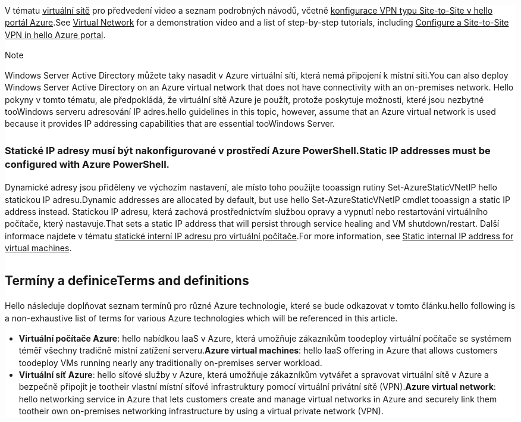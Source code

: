 <span data-ttu-id="317d9-148">V tématu [virtuální sítě](http://azure.microsoft.com/documentation/services/virtual-network/) pro předvedení video a seznam podrobných návodů, včetně [konfigurace VPN typu Site-to-Site v hello portál Azure](../vpn-gateway/vpn-gateway-site-to-site-create.md).</span><span class="sxs-lookup"><span data-stu-id="317d9-148">See [Virtual Network](http://azure.microsoft.com/documentation/services/virtual-network/) for a demonstration video and a list of step-by-step tutorials, including [Configure a Site-to-Site VPN in hello Azure portal](../vpn-gateway/vpn-gateway-site-to-site-create.md).</span></span>

> [!NOTE]
> <span data-ttu-id="317d9-149">Windows Server Active Directory můžete taky nasadit v Azure virtuální síti, která nemá připojení k místní síti.</span><span class="sxs-lookup"><span data-stu-id="317d9-149">You can also deploy Windows Server Active Directory on an Azure virtual network that does not have connectivity with an on-premises network.</span></span> <span data-ttu-id="317d9-150">Hello pokyny v tomto tématu, ale předpokládá, že virtuální sítě Azure je použít, protože poskytuje možnosti, které jsou nezbytné tooWindows serveru adresování IP adres.</span><span class="sxs-lookup"><span data-stu-id="317d9-150">hello guidelines in this topic, however, assume that an Azure virtual network is used because it provides IP addressing capabilities that are essential tooWindows Server.</span></span>
> 
> 

### <a name="static-ip-addresses-must-be-configured-with-azure-powershell"></a><span data-ttu-id="317d9-151">Statické IP adresy musí být nakonfigurované v prostředí Azure PowerShell.</span><span class="sxs-lookup"><span data-stu-id="317d9-151">Static IP addresses must be configured with Azure PowerShell.</span></span>
<span data-ttu-id="317d9-152">Dynamické adresy jsou přiděleny ve výchozím nastavení, ale místo toho použijte tooassign rutiny Set-AzureStaticVNetIP hello statickou IP adresu.</span><span class="sxs-lookup"><span data-stu-id="317d9-152">Dynamic addresses are allocated by default, but use hello Set-AzureStaticVNetIP cmdlet tooassign a static IP address instead.</span></span> <span data-ttu-id="317d9-153">Statickou IP adresu, která zachová prostřednictvím službou opravy a vypnutí nebo restartování virtuálního počítače, který nastavuje.</span><span class="sxs-lookup"><span data-stu-id="317d9-153">That sets a static IP address that will persist through service healing and VM shutdown/restart.</span></span> <span data-ttu-id="317d9-154">Další informace najdete v tématu [statické interní IP adresu pro virtuální počítače](http://azure.microsoft.com/blog/static-internal-ip-address-for-virtual-machines/).</span><span class="sxs-lookup"><span data-stu-id="317d9-154">For more information, see [Static internal IP address for virtual machines](http://azure.microsoft.com/blog/static-internal-ip-address-for-virtual-machines/).</span></span>

## <span data-ttu-id="317d9-155"><a name="BKMK_Glossary"></a>Termíny a definice</span><span class="sxs-lookup"><span data-stu-id="317d9-155"><a name="BKMK_Glossary"></a>Terms and definitions</span></span>
<span data-ttu-id="317d9-156">Hello následuje doplňovat seznam termínů pro různé Azure technologie, které se bude odkazovat v tomto článku.</span><span class="sxs-lookup"><span data-stu-id="317d9-156">hello following is a non-exhaustive list of terms for various Azure technologies which will be referenced in this article.</span></span>

* <span data-ttu-id="317d9-157">**Virtuální počítače Azure**: hello nabídkou IaaS v Azure, která umožňuje zákazníkům toodeploy virtuální počítače se systémem téměř všechny tradičně místní zatížení serveru.</span><span class="sxs-lookup"><span data-stu-id="317d9-157">**Azure virtual machines**: hello IaaS offering in Azure that allows customers toodeploy VMs running nearly any traditionally on-premises server workload.</span></span>
* <span data-ttu-id="317d9-158">**Virtuální síť Azure**: hello síťové služby v Azure, která umožňuje zákazníkům vytvářet a spravovat virtuální sítě v Azure a bezpečně připojit je tootheir vlastní místní síťové infrastruktury pomocí virtuální privátní sítě (VPN).</span><span class="sxs-lookup"><span data-stu-id="317d9-158">**Azure virtual network**: hello networking service in Azure that lets customers create and manage virtual networks in Azure and securely link them tootheir own on-premises networking infrastructure by using a virtual private network (VPN).</span></span>
